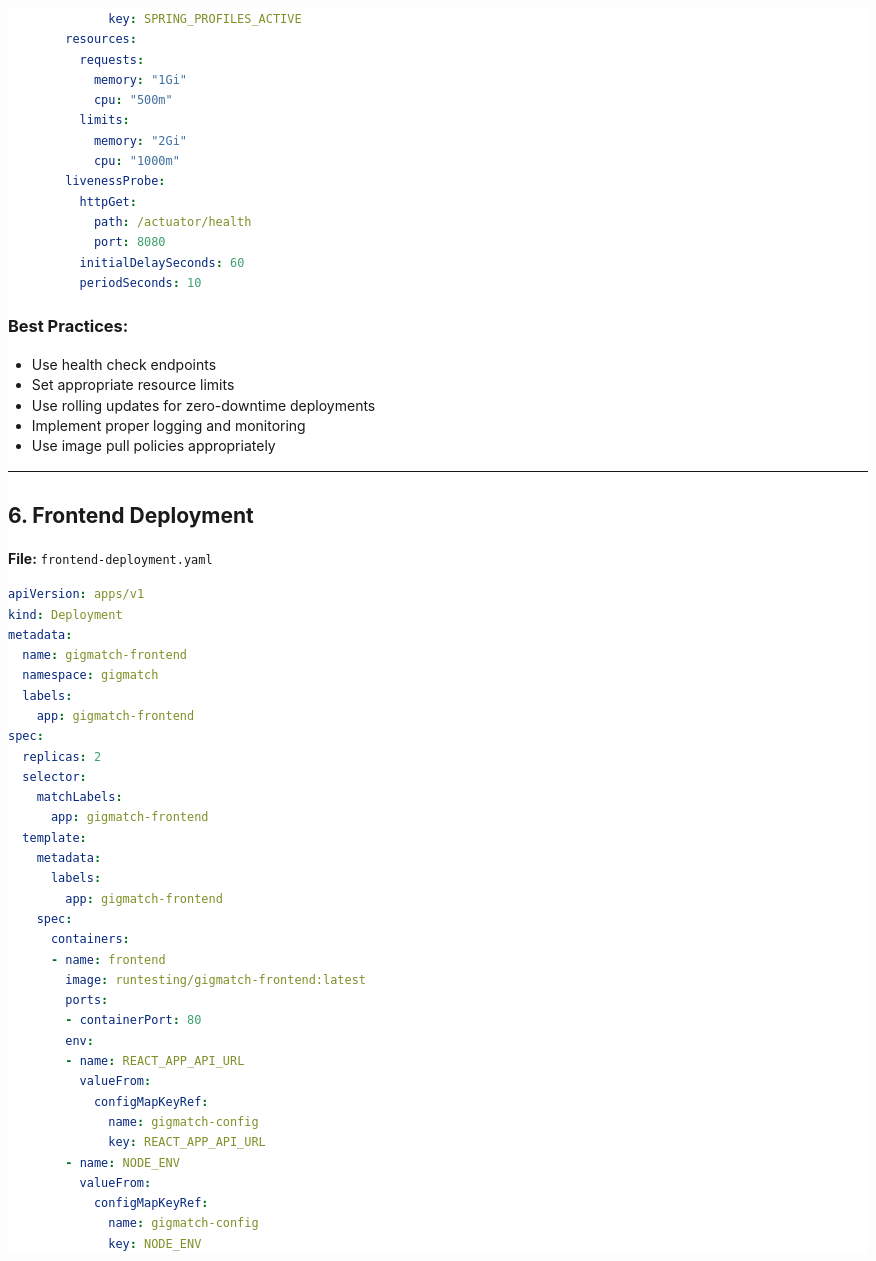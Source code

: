 ```yaml
              key: SPRING_PROFILES_ACTIVE
        resources:
          requests:
            memory: "1Gi"
            cpu: "500m"
          limits:
            memory: "2Gi"
            cpu: "1000m"
        livenessProbe:
          httpGet:
            path: /actuator/health
            port: 8080
          initialDelaySeconds: 60
          periodSeconds: 10
```

### **Best Practices:**
- Use health check endpoints
- Set appropriate resource limits
- Use rolling updates for zero-downtime deployments
- Implement proper logging and monitoring
- Use image pull policies appropriately

---

## **6. Frontend Deployment**

**File:** `frontend-deployment.yaml`

```yaml
apiVersion: apps/v1
kind: Deployment
metadata:
  name: gigmatch-frontend
  namespace: gigmatch
  labels:
    app: gigmatch-frontend
spec:
  replicas: 2
  selector:
    matchLabels:
      app: gigmatch-frontend
  template:
    metadata:
      labels:
        app: gigmatch-frontend
    spec:
      containers:
      - name: frontend
        image: runtesting/gigmatch-frontend:latest
        ports:
        - containerPort: 80
        env:
        - name: REACT_APP_API_URL
          valueFrom:
            configMapKeyRef:
              name: gigmatch-config
              key: REACT_APP_API_URL
        - name: NODE_ENV
          valueFrom:
            configMapKeyRef:
              name: gigmatch-config
              key: NODE_ENV
```